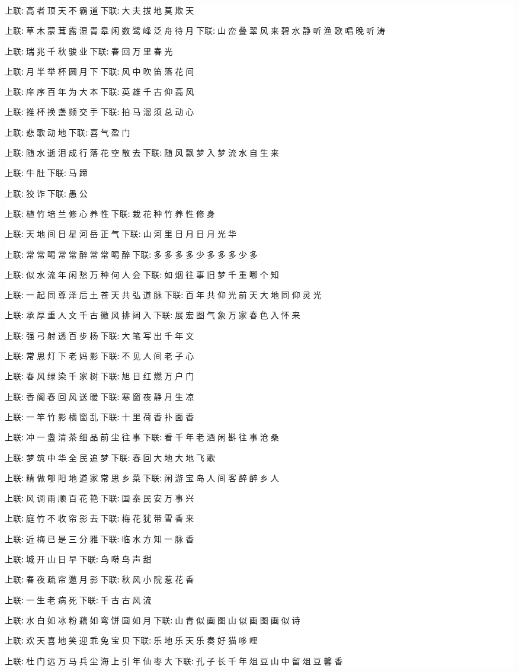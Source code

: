 上联: 高 者 顶 天 不 霸 道	下联: 大 夫 拔 地 莫 欺 天

上联: 草 木 蒙 茸 露 湿 青 皋 闲 数 鹭 峰 泛 舟 待 月	下联: 山 峦 叠 翠 风 来 碧 水 静 听 渔 歌 唱 晚 听 涛

上联: 瑞 兆 千 秋 骏 业	下联: 春 回 万 里 春 光

上联: 月 半 举 杯 圆 月 下	下联: 风 中 吹 笛 落 花 间

上联: 庠 序 百 年 为 大 本	下联: 英 雄 千 古 仰 高 风

上联: 推 杯 换 盏 频 交 手	下联: 拍 马 溜 须 总 动 心

上联: 悲 歌 动 地	下联: 喜 气 盈 门

上联: 随 水 逝 泪 成 行 落 花 空 散 去	下联: 随 风 飘 梦 入 梦 流 水 自 生 来

上联: 牛 肚	下联: 马 蹄

上联: 狡 诈	下联: 愚 公

上联: 植 竹 培 兰 修 心 养 性	下联: 栽 花 种 竹 养 性 修 身

上联: 天 地 间 日 星 河 岳 正 气	下联: 山 河 里 日 月 日 月 光 华

上联: 常 常 喝 常 常 醉 常 常 喝 醉	下联: 多 多 多 多 少 多 多 多 少 多

上联: 似 水 流 年 闲 愁 万 种 何 人 会	下联: 如 烟 往 事 旧 梦 千 重 哪 个 知

上联: 一 起 同 尊 泽 后 土 苍 天 共 弘 道 脉	下联: 百 年 共 仰 光 前 天 大 地 同 仰 灵 光

上联: 承 厚 重 人 文 千 古 徽 风 排 闼 入	下联: 展 宏 图 气 象 万 家 春 色 入 怀 来

上联: 强 弓 射 透 百 步 杨	下联: 大 笔 写 出 千 年 文

上联: 常 思 灯 下 老 妈 影	下联: 不 见 人 间 老 子 心

上联: 春 风 绿 染 千 家 树	下联: 旭 日 红 燃 万 户 门

上联: 香 阁 春 回 风 送 暖	下联: 寒 窗 夜 静 月 生 凉

上联: 一 竿 竹 影 横 窗 乱	下联: 十 里 荷 香 扑 面 香

上联: 冲 一 盏 清 茶 细 品 前 尘 往 事	下联: 看 千 年 老 酒 闲 斟 往 事 沧 桑

上联: 梦 筑 中 华 全 民 追 梦	下联: 春 回 大 地 大 地 飞 歌

上联: 精 做 郇 阳 地 道 家 常 思 乡 菜	下联: 闲 游 宝 岛 人 间 客 醉 醉 乡 人

上联: 风 调 雨 顺 百 花 艳	下联: 国 泰 民 安 万 事 兴

上联: 庭 竹 不 收 帘 影 去	下联: 梅 花 犹 带 雪 香 来

上联: 近 梅 已 是 三 分 雅	下联: 临 水 方 知 一 脉 香

上联: 城 开 山 日 早	下联: 鸟 啭 鸟 声 甜

上联: 春 夜 疏 帘 邀 月 影	下联: 秋 风 小 院 惹 花 香

上联: 一 生 老 病 死	下联: 千 古 古 风 流

上联: 水 白 如 冰 粉 藕 如 弯 饼 圆 如 月	下联: 山 青 似 画 图 山 似 画 图 画 似 诗

上联: 欢 天 喜 地 笑 迎 乖 兔 宝 贝	下联: 乐 地 乐 天 乐 奏 好 猫 哆 哩

上联: 杜 门 远 万 马 兵 尘 海 上 引 年 仙 枣 大	下联: 孔 子 长 千 年 俎 豆 山 中 留 俎 豆 馨 香
